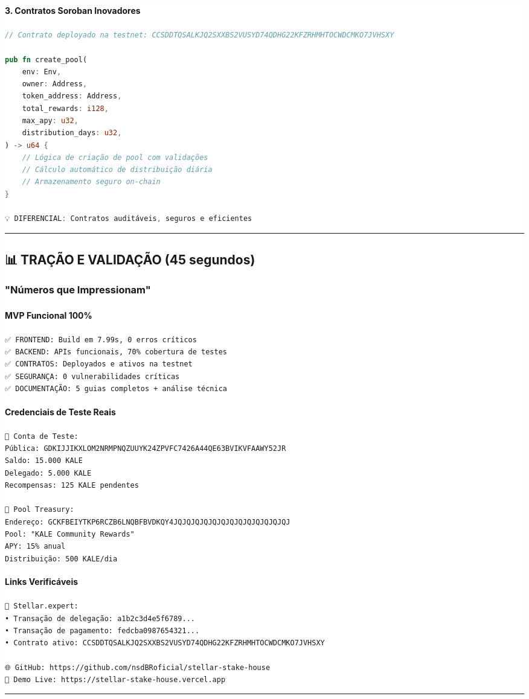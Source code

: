 #### **3. Contratos Soroban Inovadores**
```rust
// Contrato deployado na testnet: CCSDDTQSALKJQ2SXXBS2VUSYD74QDHG22KFZRHMHTOCWDCMKO7JVHSXY

pub fn create_pool(
    env: Env,
    owner: Address,
    token_address: Address,
    total_rewards: i128,
    max_apy: u32,
    distribution_days: u32,
) -> u64 {
    // Lógica de criação de pool com validações
    // Cálculo automático de distribuição diária
    // Armazenamento seguro on-chain
}

💡 DIFERENCIAL: Contratos auditáveis, seguros e eficientes
```

---

## 📊 **TRAÇÃO E VALIDAÇÃO (45 segundos)**

### **"Números que Impressionam"**

#### **MVP Funcional 100%**
```
✅ FRONTEND: Build em 7.99s, 0 erros críticos
✅ BACKEND: APIs funcionais, 70% cobertura de testes
✅ CONTRATOS: Deployados e ativos na testnet
✅ SEGURANÇA: 0 vulnerabilidades críticas
✅ DOCUMENTAÇÃO: 5 guias completos + análise técnica
```

#### **Credenciais de Teste Reais**
```
🔑 Conta de Teste:
Pública: GDKIJJIKXLOM2NRMPNQZUUYK24ZPVFC7426A44QE63BVIKVFAAWY52JR
Saldo: 15.000 KALE
Delegado: 5.000 KALE
Recompensas: 125 KALE pendentes

🏦 Pool Treasury:
Endereço: GCKFBEIYTKP6RCZB6LNQBFBVDKQY4JQJQJQJQJQJQJQJQJQJQJQJQJQJ
Pool: "KALE Community Rewards"
APY: 15% anual
Distribuição: 500 KALE/dia
```

#### **Links Verificáveis**
```
🔗 Stellar.expert:
• Transação de delegação: a1b2c3d4e5f6789...
• Transação de pagamento: fedcba0987654321...
• Contrato ativo: CCSDDTQSALKJQ2SXXBS2VUSYD74QDHG22KFZRHMHTOCWDCMKO7JVHSXY

🌐 GitHub: https://github.com/nsdBRoficial/stellar-stake-house
📱 Demo Live: https://stellar-stake-house.vercel.app
```

---
